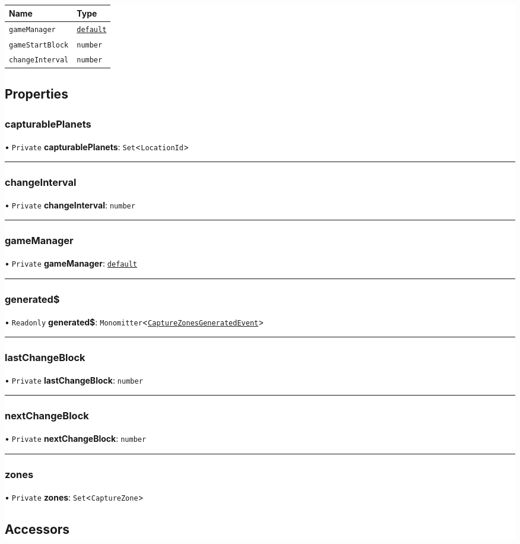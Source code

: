 | Name             | Type                                                  |
| :--------------- | :---------------------------------------------------- |
| `gameManager`    | [`default`](Backend_GameLogic_GameManager.default.md) |
| `gameStartBlock` | `number`                                              |
| `changeInterval` | `number`                                              |

## Properties

### capturablePlanets

• `Private` **capturablePlanets**: `Set`<`LocationId`\>

---

### changeInterval

• `Private` **changeInterval**: `number`

---

### gameManager

• `Private` **gameManager**: [`default`](Backend_GameLogic_GameManager.default.md)

---

### generated$

• `Readonly` **generated$**: `Monomitter`<[`CaptureZonesGeneratedEvent`](../modules/Backend_GameLogic_CaptureZoneGenerator.md#capturezonesgeneratedevent)\>

---

### lastChangeBlock

• `Private` **lastChangeBlock**: `number`

---

### nextChangeBlock

• `Private` **nextChangeBlock**: `number`

---

### zones

• `Private` **zones**: `Set`<`CaptureZone`\>

## Accessors
